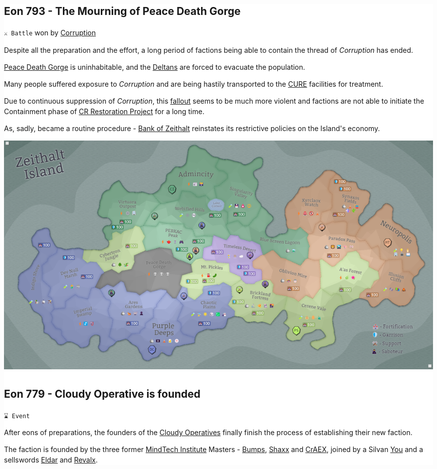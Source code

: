 ## Eon 793 - The Mourning of Peace Death Gorge

`⚔️ Battle` won by [Corruption](../refs/corruption.md)

Despite all the preparation and the effort, a long period of factions being able to contain the thread of _Corruption_ has ended.

[Peace Death Gorge](../refs/peace_death_gorge.md) is uninhabitable, and the [Deltans](../refs/deltans.md) are forced to evacuate the population.

Many people suffered exposure to _Corruption_ and are being hastily transported to the [CURE](../refs/cure.md) facilities for treatment.

Due to continuous suppression of _Corruption_, this [fallout](../refs/cr_fallout.md) seems to be much more violent and factions are not able to initiate the Containment phase of [CR Restoration Project](../refs/cr_restoration_project.md) for a long time. 

As, sadly, became a routine procedure - [Bank of Zeithalt](../refs/bank_of_zeithalt.md) reinstates its restrictive policies on the Island's economy.

![Battle Map](../timeline/map/eon0793.png)


## Eon 779 - Cloudy Operative is founded

`⌛ Event`

After eons of preparations, the founders of the [Cloudy Operatives](../refs/cloudy_operatives.md) finally finish the process of establishing their new faction.

The faction is founded by the three former [MindTech Institute](../refs/mindtech_institute.md) Masters - [Bumps](../refs/bumps.md), [Shaxx](../refs/shaxx.md) and [CrAEX](../refs/craex.md), joined by a Silvan [You](../refs/you.md) and a sellswords [Eldar](../refs/eldar.md) and [Revalx](../refs/revalx.md).
